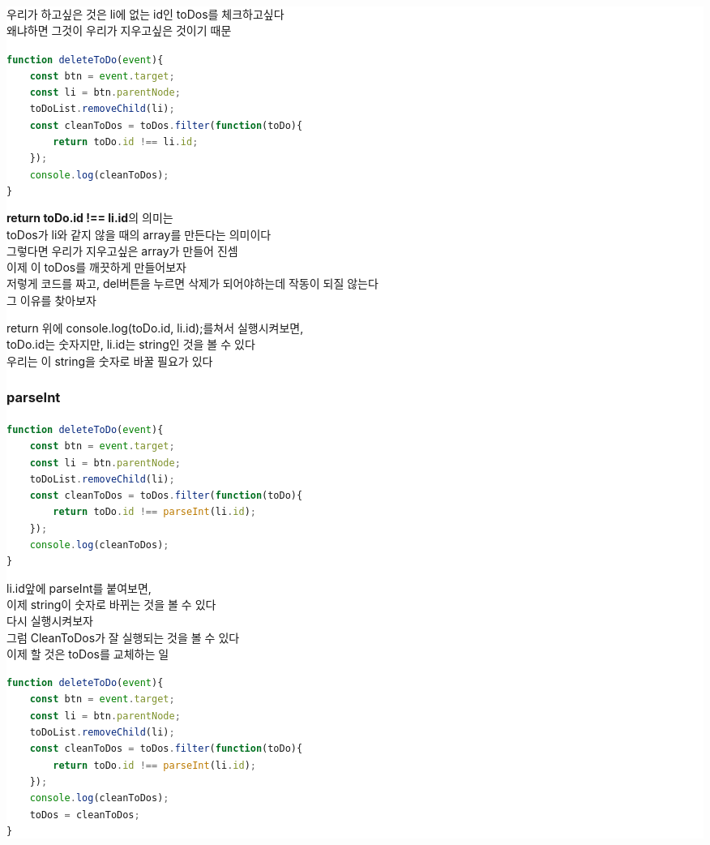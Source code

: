 우리가 하고싶은 것은 li에 없는 id인 toDos를 체크하고싶다  
왜냐하면 그것이 우리가 지우고싶은 것이기 때문

```js
function deleteToDo(event){
    const btn = event.target;
    const li = btn.parentNode;
    toDoList.removeChild(li);
    const cleanToDos = toDos.filter(function(toDo){
        return toDo.id !== li.id;
    });
    console.log(cleanToDos);
}
```
**return toDo.id !== li.id**의 의미는  
toDos가 li와 같지 않을 때의 array를 만든다는 의미이다  
그렇다면 우리가 지우고싶은 array가 만들어 진셈  
이제 이 toDos를 깨끗하게 만들어보자  
저렇게 코드를 짜고, del버튼을 누르면 삭제가 되어야하는데  작동이 되질 않는다  
그 이유를 찾아보자

return 위에 console.log(toDo.id, li.id);를쳐서 실행시켜보면,  
toDo.id는 숫자지만, li.id는 string인 것을 볼 수 있다  
우리는 이 string을 숫자로 바꿀 필요가 있다 

### parseInt

```js
function deleteToDo(event){
    const btn = event.target;
    const li = btn.parentNode;
    toDoList.removeChild(li);
    const cleanToDos = toDos.filter(function(toDo){
        return toDo.id !== parseInt(li.id);
    });
    console.log(cleanToDos);
}
```
li.id앞에 parseInt를 붙여보면,  
이제 string이 숫자로 바뀌는 것을 볼 수 있다  
다시 실행시켜보자   
그럼 CleanToDos가 잘 실행되는 것을 볼 수 있다   
이제 할 것은 toDos를 교체하는 일  

```js
function deleteToDo(event){
    const btn = event.target;
    const li = btn.parentNode;
    toDoList.removeChild(li);
    const cleanToDos = toDos.filter(function(toDo){
        return toDo.id !== parseInt(li.id);
    });
    console.log(cleanToDos);
    toDos = cleanToDos;
}
```
